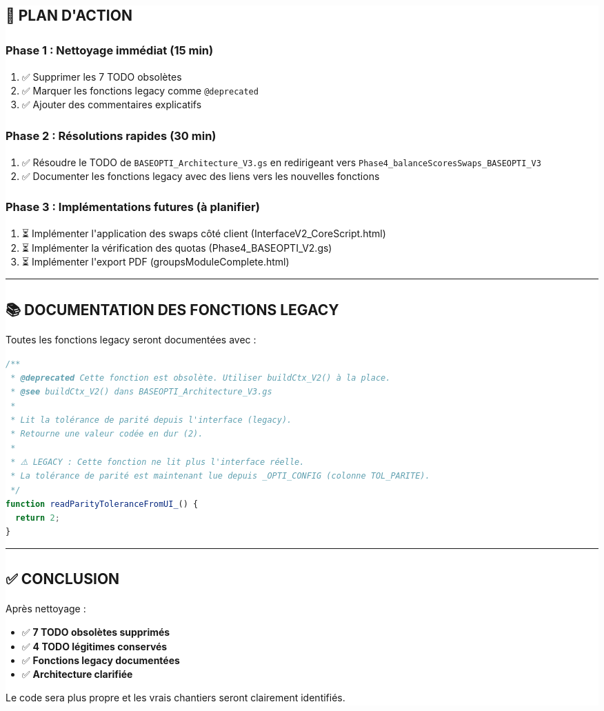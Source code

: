 
## 🚀 PLAN D'ACTION

### Phase 1 : Nettoyage immédiat (15 min)

1. ✅ Supprimer les 7 TODO obsolètes
2. ✅ Marquer les fonctions legacy comme `@deprecated`
3. ✅ Ajouter des commentaires explicatifs

### Phase 2 : Résolutions rapides (30 min)

1. ✅ Résoudre le TODO de `BASEOPTI_Architecture_V3.gs` en redirigeant vers `Phase4_balanceScoresSwaps_BASEOPTI_V3`
2. ✅ Documenter les fonctions legacy avec des liens vers les nouvelles fonctions

### Phase 3 : Implémentations futures (à planifier)

1. ⏳ Implémenter l'application des swaps côté client (InterfaceV2_CoreScript.html)
2. ⏳ Implémenter la vérification des quotas (Phase4_BASEOPTI_V2.gs)
3. ⏳ Implémenter l'export PDF (groupsModuleComplete.html)

---

## 📚 DOCUMENTATION DES FONCTIONS LEGACY

Toutes les fonctions legacy seront documentées avec :

```javascript
/**
 * @deprecated Cette fonction est obsolète. Utiliser buildCtx_V2() à la place.
 * @see buildCtx_V2() dans BASEOPTI_Architecture_V3.gs
 * 
 * Lit la tolérance de parité depuis l'interface (legacy).
 * Retourne une valeur codée en dur (2).
 * 
 * ⚠️ LEGACY : Cette fonction ne lit plus l'interface réelle.
 * La tolérance de parité est maintenant lue depuis _OPTI_CONFIG (colonne TOL_PARITE).
 */
function readParityToleranceFromUI_() {
  return 2;
}
```

---

## ✅ CONCLUSION

Après nettoyage :
- ✅ **7 TODO obsolètes supprimés**
- ✅ **4 TODO légitimes conservés**
- ✅ **Fonctions legacy documentées**
- ✅ **Architecture clarifiée**

Le code sera plus propre et les vrais chantiers seront clairement identifiés.
